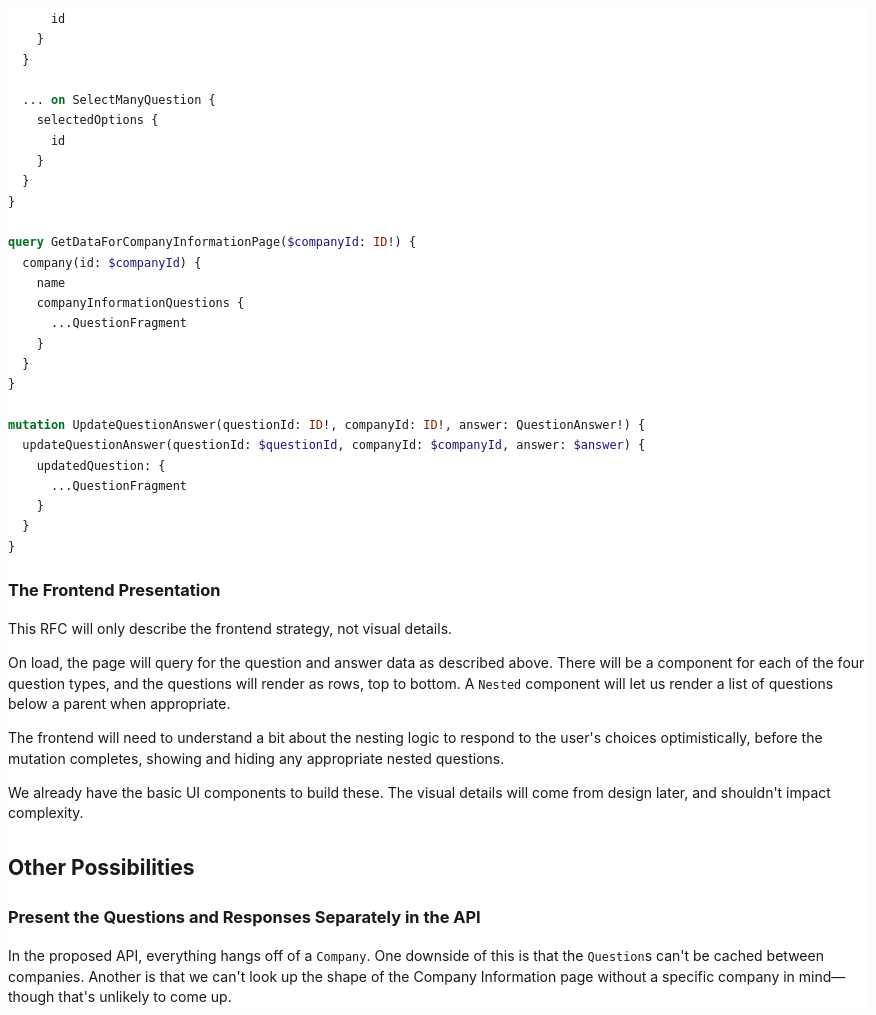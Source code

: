 ```graphql
      id
    }
  }

  ... on SelectManyQuestion {
    selectedOptions {
      id
    }
  }
}

query GetDataForCompanyInformationPage($companyId: ID!) {
  company(id: $companyId) {
    name
    companyInformationQuestions {
      ...QuestionFragment
    }
  }
}

mutation UpdateQuestionAnswer(questionId: ID!, companyId: ID!, answer: QuestionAnswer!) {
  updateQuestionAnswer(questionId: $questionId, companyId: $companyId, answer: $answer) {
    updatedQuestion: {
      ...QuestionFragment
    }
  }
}
```

### The Frontend Presentation

This RFC will only describe the frontend strategy, not visual details.

On load, the page will query for the question and answer data as described above. There will be a component for each of the four question types, and the questions will render as rows, top to bottom. A `Nested` component will let us render a list of questions below a parent when appropriate.

The frontend will need to understand a bit about the nesting logic to respond to the user's choices optimistically, before the mutation completes, showing and hiding any appropriate nested questions.

We already have the basic UI components to build these. The visual details will come from design later, and shouldn't impact complexity.

## Other Possibilities

### Present the Questions and Responses Separately in the API

In the proposed API, everything hangs off of a `Company`. One downside of this is that the `Question`s can't be cached between companies. Another is that we can't look up the shape of the Company Information page without a specific company in mind—though that's unlikely to come up.
